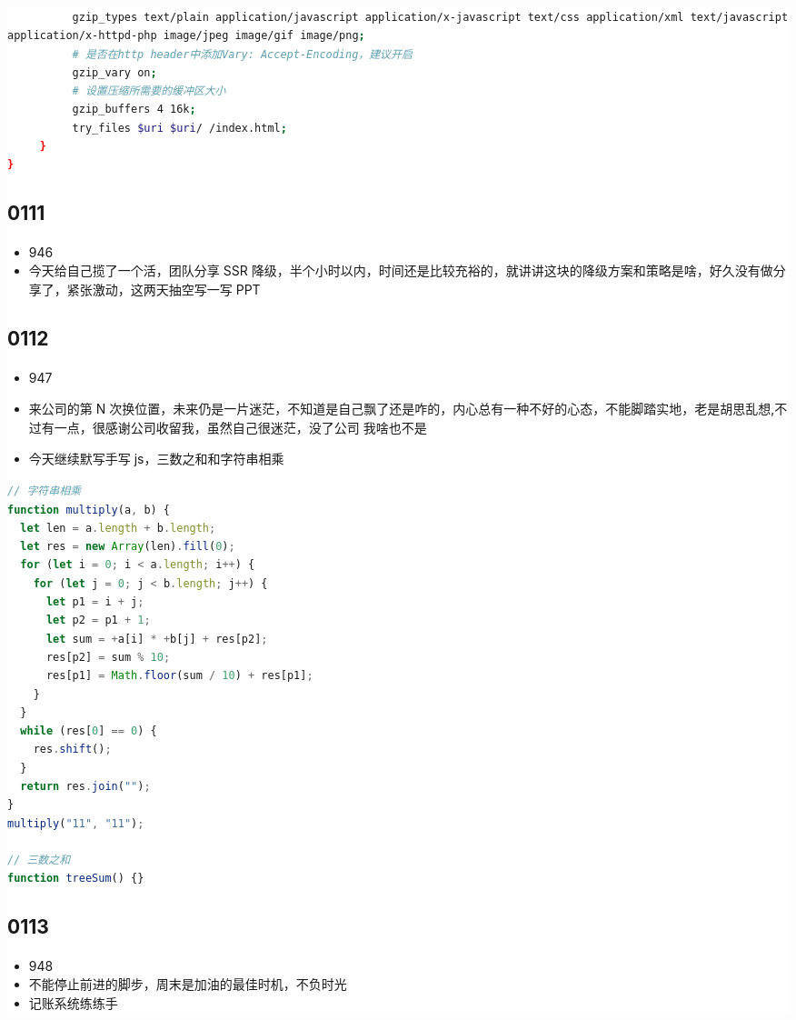 ```sh
          gzip_types text/plain application/javascript application/x-javascript text/css application/xml text/javascript application/x-httpd-php image/jpeg image/gif image/png;
          # 是否在http header中添加Vary: Accept-Encoding，建议开启
          gzip_vary on;
          # 设置压缩所需要的缓冲区大小
          gzip_buffers 4 16k;
          try_files $uri $uri/ /index.html;
     }
}
```

## 0111

- 946
- 今天给自己揽了一个活，团队分享 SSR 降级，半个小时以内，时间还是比较充裕的，就讲讲这块的降级方案和策略是啥，好久没有做分享了，紧张激动，这两天抽空写一写 PPT

## 0112

- 947
- 来公司的第 N 次换位置，未来仍是一片迷茫，不知道是自己飘了还是咋的，内心总有一种不好的心态，不能脚踏实地，老是胡思乱想,不过有一点，很感谢公司收留我，虽然自己很迷茫，没了公司 我啥也不是

- 今天继续默写手写 js，三数之和和字符串相乘

```js
// 字符串相乘
function multiply(a, b) {
  let len = a.length + b.length;
  let res = new Array(len).fill(0);
  for (let i = 0; i < a.length; i++) {
    for (let j = 0; j < b.length; j++) {
      let p1 = i + j;
      let p2 = p1 + 1;
      let sum = +a[i] * +b[j] + res[p2];
      res[p2] = sum % 10;
      res[p1] = Math.floor(sum / 10) + res[p1];
    }
  }
  while (res[0] == 0) {
    res.shift();
  }
  return res.join("");
}
multiply("11", "11");

// 三数之和
function treeSum() {}
```

## 0113

- 948
- 不能停止前进的脚步，周末是加油的最佳时机，不负时光
- 记账系统练练手
